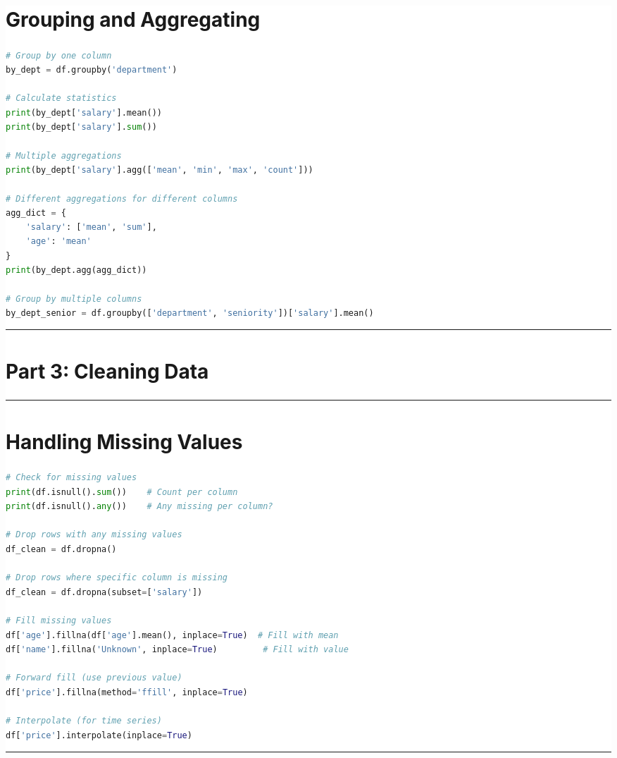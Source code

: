 # Grouping and Aggregating

```python
# Group by one column
by_dept = df.groupby('department')

# Calculate statistics
print(by_dept['salary'].mean())
print(by_dept['salary'].sum())

# Multiple aggregations
print(by_dept['salary'].agg(['mean', 'min', 'max', 'count']))

# Different aggregations for different columns
agg_dict = {
    'salary': ['mean', 'sum'],
    'age': 'mean'
}
print(by_dept.agg(agg_dict))

# Group by multiple columns
by_dept_senior = df.groupby(['department', 'seniority'])['salary'].mean()
```

---

# Part 3: Cleaning Data

---

# Handling Missing Values

```python
# Check for missing values
print(df.isnull().sum())    # Count per column
print(df.isnull().any())    # Any missing per column?

# Drop rows with any missing values
df_clean = df.dropna()

# Drop rows where specific column is missing
df_clean = df.dropna(subset=['salary'])

# Fill missing values
df['age'].fillna(df['age'].mean(), inplace=True)  # Fill with mean
df['name'].fillna('Unknown', inplace=True)         # Fill with value

# Forward fill (use previous value)
df['price'].fillna(method='ffill', inplace=True)

# Interpolate (for time series)
df['price'].interpolate(inplace=True)
```

---